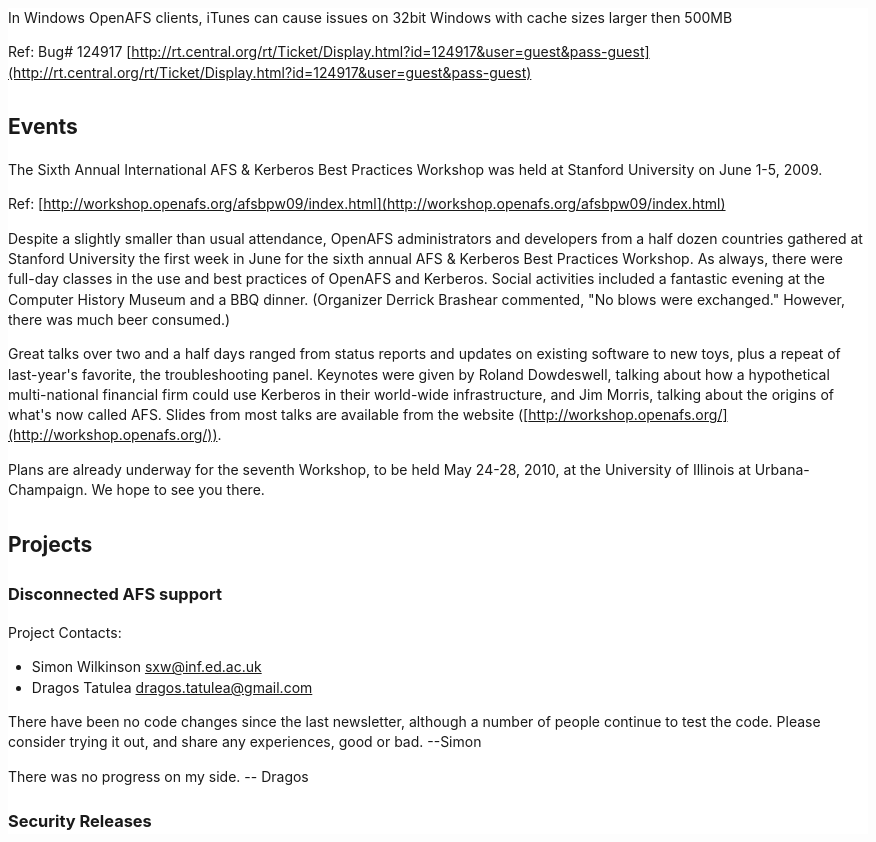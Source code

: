 In Windows OpenAFS clients, iTunes can cause issues on 32bit Windows with
cache sizes larger then 500MB

Ref: Bug\# 124917
[http://rt.central.org/rt/Ticket/Display.html?id=124917&user=guest&pass-guest](http://rt.central.org/rt/Ticket/Display.html?id=124917&user=guest&pass-guest)

## Events

The Sixth Annual International AFS & Kerberos Best Practices Workshop was
held at Stanford University on June 1-5, 2009.

Ref: [http://workshop.openafs.org/afsbpw09/index.html](http://workshop.openafs.org/afsbpw09/index.html)

Despite a slightly smaller than usual attendance, OpenAFS administrators
and developers from a half dozen countries gathered at Stanford University
the first week in June for the sixth annual AFS & Kerberos Best Practices
Workshop.  As always, there were full-day classes in the use and best
practices of OpenAFS and Kerberos. Social activities included a fantastic
evening at the Computer History Museum and a BBQ dinner.  (Organizer
Derrick Brashear commented, "No blows were exchanged."  However, there was
much beer consumed.)

Great talks over two and a half days ranged from status reports and
updates on existing software to new toys, plus a repeat of last-year's
favorite, the troubleshooting panel.  Keynotes were given by Roland
Dowdeswell, talking about how a hypothetical multi-national financial firm
could use Kerberos in their world-wide infrastructure, and Jim Morris,
talking about the origins of what's now called AFS.  Slides from most
talks are available from the website ([http://workshop.openafs.org/](http://workshop.openafs.org/)).

Plans are already underway for the seventh Workshop, to be held May 24-28,
2010, at the University of Illinois at Urbana-Champaign.  We hope to see
you there.

## Projects

### Disconnected AFS support

Project Contacts:

- Simon Wilkinson <sxw@inf.ed.ac.uk>
- Dragos Tatulea <dragos.tatulea@gmail.com>

There have been no code changes since the last newsletter, although a
number of people continue to test the code. Please consider trying it out,
and share any experiences, good or bad. --Simon

There was no progress on my side. -- Dragos

### Security Releases
